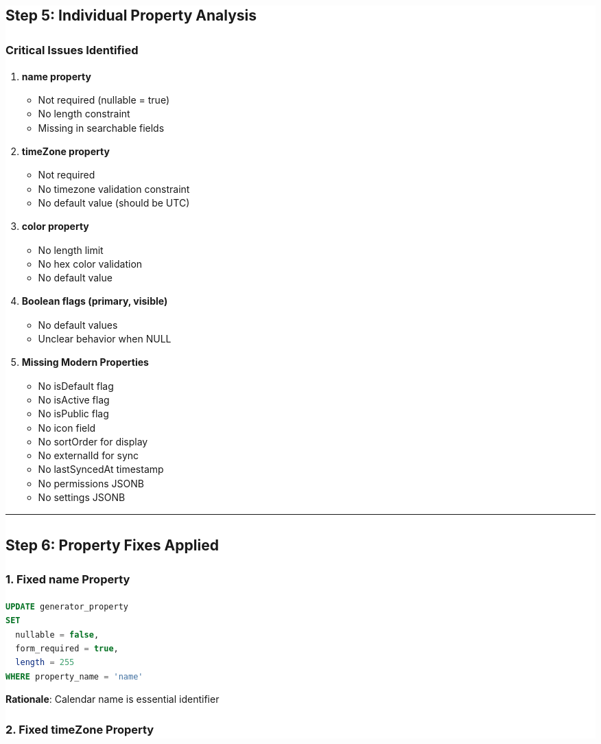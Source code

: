 ## Step 5: Individual Property Analysis

### Critical Issues Identified

1. **name property**
   - Not required (nullable = true)
   - No length constraint
   - Missing in searchable fields

2. **timeZone property**
   - Not required
   - No timezone validation constraint
   - No default value (should be UTC)

3. **color property**
   - No length limit
   - No hex color validation
   - No default value

4. **Boolean flags (primary, visible)**
   - No default values
   - Unclear behavior when NULL

5. **Missing Modern Properties**
   - No isDefault flag
   - No isActive flag
   - No isPublic flag
   - No icon field
   - No sortOrder for display
   - No externalId for sync
   - No lastSyncedAt timestamp
   - No permissions JSONB
   - No settings JSONB

---

## Step 6: Property Fixes Applied

### 1. Fixed name Property

```sql
UPDATE generator_property
SET
  nullable = false,
  form_required = true,
  length = 255
WHERE property_name = 'name'
```

**Rationale**: Calendar name is essential identifier

### 2. Fixed timeZone Property
